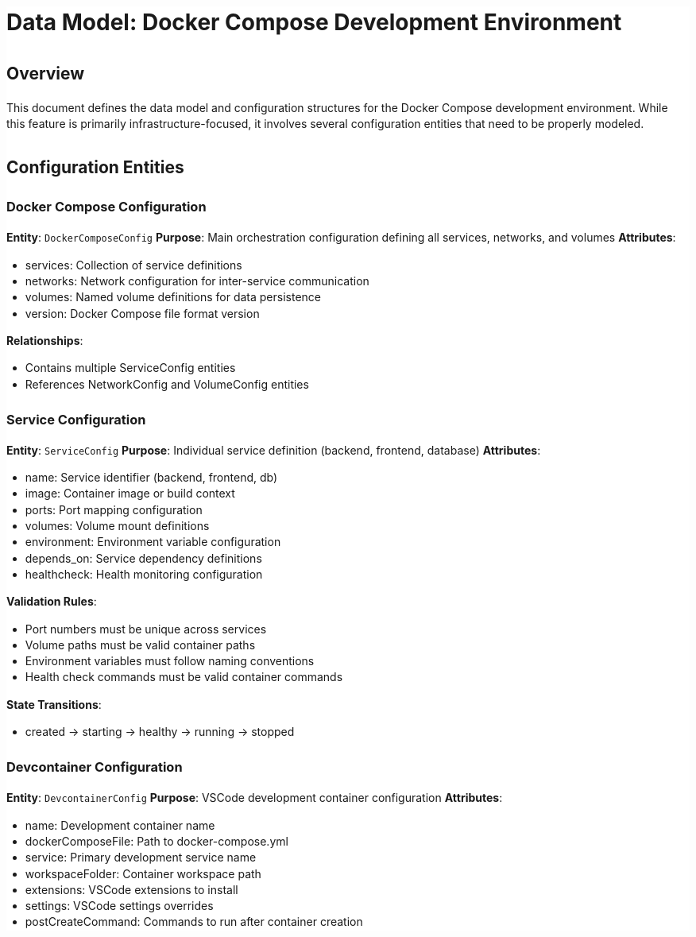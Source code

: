 # Data Model: Docker Compose Development Environment

## Overview
This document defines the data model and configuration structures for the Docker Compose development environment. While this feature is primarily infrastructure-focused, it involves several configuration entities that need to be properly modeled.

## Configuration Entities

### Docker Compose Configuration
**Entity**: `DockerComposeConfig`
**Purpose**: Main orchestration configuration defining all services, networks, and volumes
**Attributes**:
- services: Collection of service definitions
- networks: Network configuration for inter-service communication
- volumes: Named volume definitions for data persistence
- version: Docker Compose file format version

**Relationships**:
- Contains multiple ServiceConfig entities
- References NetworkConfig and VolumeConfig entities

### Service Configuration
**Entity**: `ServiceConfig`
**Purpose**: Individual service definition (backend, frontend, database)
**Attributes**:
- name: Service identifier (backend, frontend, db)
- image: Container image or build context
- ports: Port mapping configuration
- volumes: Volume mount definitions
- environment: Environment variable configuration
- depends_on: Service dependency definitions
- healthcheck: Health monitoring configuration

**Validation Rules**:
- Port numbers must be unique across services
- Volume paths must be valid container paths
- Environment variables must follow naming conventions
- Health check commands must be valid container commands

**State Transitions**:
- created → starting → healthy → running → stopped

### Devcontainer Configuration
**Entity**: `DevcontainerConfig`
**Purpose**: VSCode development container configuration
**Attributes**:
- name: Development container name
- dockerComposeFile: Path to docker-compose.yml
- service: Primary development service name
- workspaceFolder: Container workspace path
- extensions: VSCode extensions to install
- settings: VSCode settings overrides
- postCreateCommand: Commands to run after container creation
